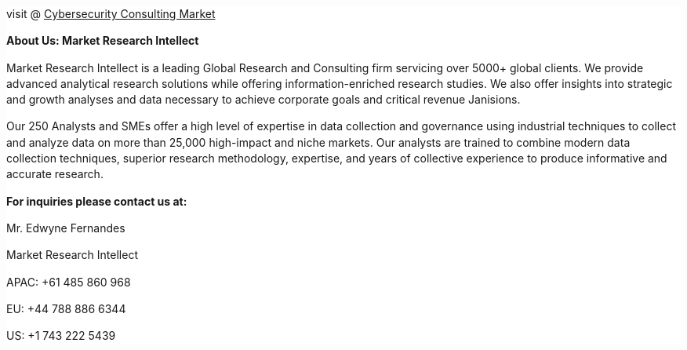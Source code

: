 visit&nbsp;@</strong>&nbsp;</span><span class="font-[700]"><a href="https://www.marketresearchintellect.com/product/global-cybersecurity-consulting-market-size-and-forecast/?utm_source=Linkedin&utm_medium=829" target="_blank" data-tracking-control-name="article-ssr-frontend-pulse_little-text-block" data-tracking-will-navigate="" data-test-link="">Cybersecurity Consulting Market</a></span></p><p><strong><span class="font-[700]">About Us: Market Research Intellect</span></strong></p><p><span class="">Market Research Intellect is a leading Global Research and Consulting firm servicing over 5000+ global clients. We provide advanced analytical research solutions while offering information-enriched research studies.&nbsp;</span>We also offer insights into strategic and growth analyses and data necessary to achieve corporate goals and critical revenue Janisions.</p><p><span class="">Our 250 Analysts and SMEs offer a high level of expertise in data collection and governance using industrial techniques to collect and analyze data on more than 25,000 high-impact and niche markets. Our analysts are trained to combine modern data collection techniques, superior research methodology, expertise, and years of collective experience to produce informative and accurate research.</span></p><p><strong>For inquiries please contact us at:</strong></p><p>Mr. Edwyne Fernandes</p><p>Market Research Intellect</p><p>APAC: +61 485 860 968</p><p>EU: +44 788 886 6344</p><p>US: +1 743 222 5439</p>
